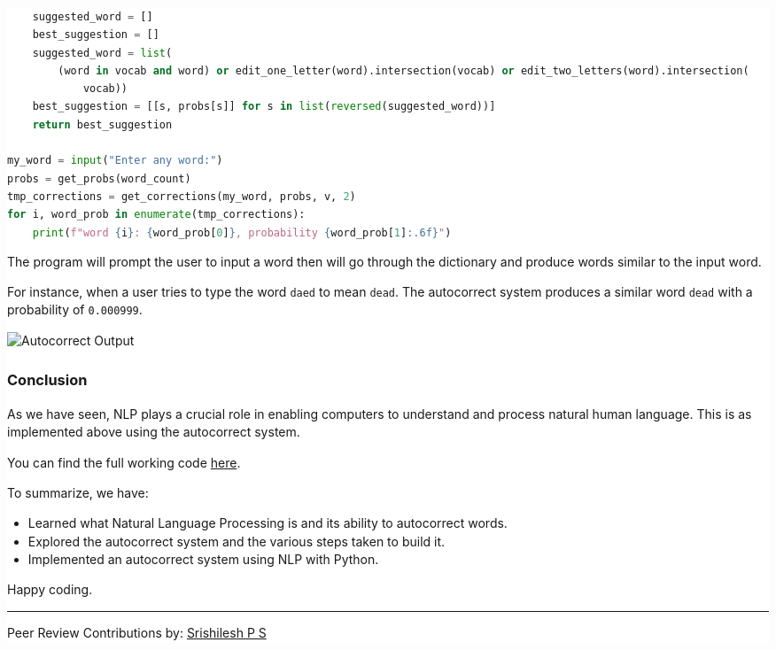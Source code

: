 ```python
    suggested_word = []
    best_suggestion = []
    suggested_word = list(
        (word in vocab and word) or edit_one_letter(word).intersection(vocab) or edit_two_letters(word).intersection(
            vocab))
    best_suggestion = [[s, probs[s]] for s in list(reversed(suggested_word))]
    return best_suggestion

my_word = input("Enter any word:")
probs = get_probs(word_count)
tmp_corrections = get_corrections(my_word, probs, v, 2)
for i, word_prob in enumerate(tmp_corrections):
    print(f"word {i}: {word_prob[0]}, probability {word_prob[1]:.6f}")
```

The program will prompt the user to input a word then will go through the dictionary and produce words similar to the input word.

For instance, when a user tries to type the word `daed` to mean `dead`. The autocorrect system produces a similar word `dead` with a probability of `0.000999`.

![Autocorrect Output](/engineering-education/building-autocorrect-feature-using-nlp-with-python/output.jpg)

### Conclusion
As we have seen, NLP plays a crucial role in enabling computers to understand and process natural human language. This is as implemented above using the autocorrect system.

You can find the full working code [here](https://github.com/dentex22/Autocorrect_System).

To summarize, we have:
- Learned what Natural Language Processing is and its ability to autocorrect words.
- Explored the autocorrect system and the various steps taken to build it.
- Implemented an autocorrect system using NLP with Python.

Happy coding.

---
Peer Review Contributions by: [Srishilesh P S](/engineering-education/authors/srishilesh-p-s/)